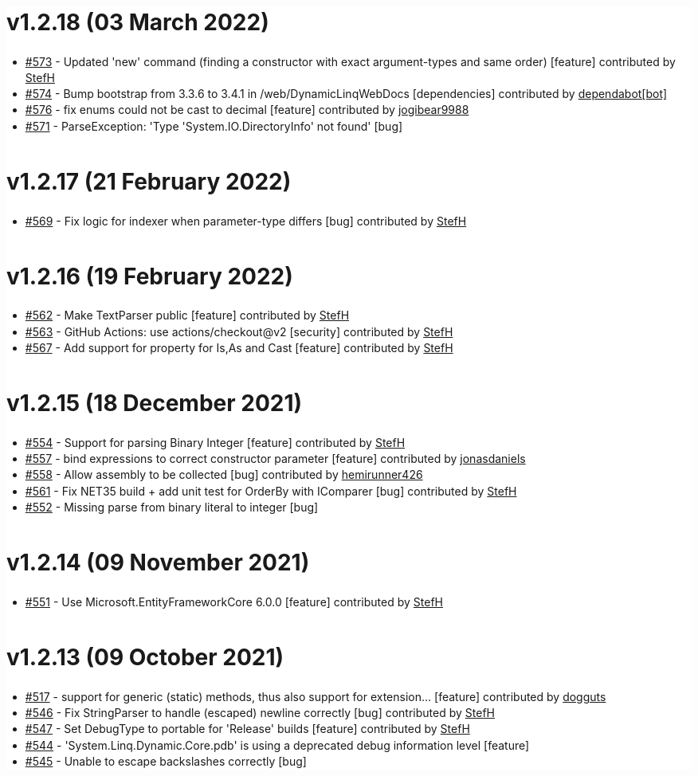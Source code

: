 # v1.2.18 (03 March 2022)
- [#573](https://github.com/zzzprojects/System.Linq.Dynamic.Core/pull/573) - Updated 'new' command (finding a constructor with exact argument-types and same order) [feature] contributed by [StefH](https://github.com/StefH)
- [#574](https://github.com/zzzprojects/System.Linq.Dynamic.Core/pull/574) - Bump bootstrap from 3.3.6 to 3.4.1 in /web/DynamicLinqWebDocs [dependencies] contributed by [dependabot[bot]](https://github.com/apps/dependabot)
- [#576](https://github.com/zzzprojects/System.Linq.Dynamic.Core/pull/576) - fix enums could not be cast to decimal [feature] contributed by [jogibear9988](https://github.com/jogibear9988)
- [#571](https://github.com/zzzprojects/System.Linq.Dynamic.Core/issues/571) - ParseException: 'Type 'System.IO.DirectoryInfo' not found' [bug]

# v1.2.17 (21 February 2022)
- [#569](https://github.com/zzzprojects/System.Linq.Dynamic.Core/pull/569) - Fix logic for indexer when parameter-type differs [bug] contributed by [StefH](https://github.com/StefH)

# v1.2.16 (19 February 2022)
- [#562](https://github.com/zzzprojects/System.Linq.Dynamic.Core/pull/562) - Make TextParser public [feature] contributed by [StefH](https://github.com/StefH)
- [#563](https://github.com/zzzprojects/System.Linq.Dynamic.Core/pull/563) - GitHub Actions: use actions/checkout@v2 [security] contributed by [StefH](https://github.com/StefH)
- [#567](https://github.com/zzzprojects/System.Linq.Dynamic.Core/pull/567) - Add support for property for Is,As and Cast [feature] contributed by [StefH](https://github.com/StefH)

# v1.2.15 (18 December 2021)
- [#554](https://github.com/zzzprojects/System.Linq.Dynamic.Core/pull/554) - Support for parsing Binary Integer [feature] contributed by [StefH](https://github.com/StefH)
- [#557](https://github.com/zzzprojects/System.Linq.Dynamic.Core/pull/557) - bind expressions to correct constructor parameter [feature] contributed by [jonasdaniels](https://github.com/jonasdaniels)
- [#558](https://github.com/zzzprojects/System.Linq.Dynamic.Core/pull/558) - Allow assembly to be collected [bug] contributed by [hemirunner426](https://github.com/hemirunner426)
- [#561](https://github.com/zzzprojects/System.Linq.Dynamic.Core/pull/561) - Fix NET35 build + add unit test for OrderBy with IComparer [bug] contributed by [StefH](https://github.com/StefH)
- [#552](https://github.com/zzzprojects/System.Linq.Dynamic.Core/issues/552) - Missing parse from binary literal to integer [bug]

# v1.2.14 (09 November 2021)
- [#551](https://github.com/zzzprojects/System.Linq.Dynamic.Core/pull/551) - Use Microsoft.EntityFrameworkCore 6.0.0 [feature] contributed by [StefH](https://github.com/StefH)

# v1.2.13 (09 October 2021)
- [#517](https://github.com/zzzprojects/System.Linq.Dynamic.Core/pull/517) - support for generic (static) methods, thus also support for extension&#8230; [feature] contributed by [dogguts](https://github.com/dogguts)
- [#546](https://github.com/zzzprojects/System.Linq.Dynamic.Core/pull/546) - Fix StringParser to handle (escaped) newline correctly [bug] contributed by [StefH](https://github.com/StefH)
- [#547](https://github.com/zzzprojects/System.Linq.Dynamic.Core/pull/547) - Set DebugType to portable for 'Release' builds [feature] contributed by [StefH](https://github.com/StefH)
- [#544](https://github.com/zzzprojects/System.Linq.Dynamic.Core/issues/544) - 'System.Linq.Dynamic.Core.pdb' is using a deprecated debug information level [feature]
- [#545](https://github.com/zzzprojects/System.Linq.Dynamic.Core/issues/545) - Unable to escape backslashes correctly [bug]
